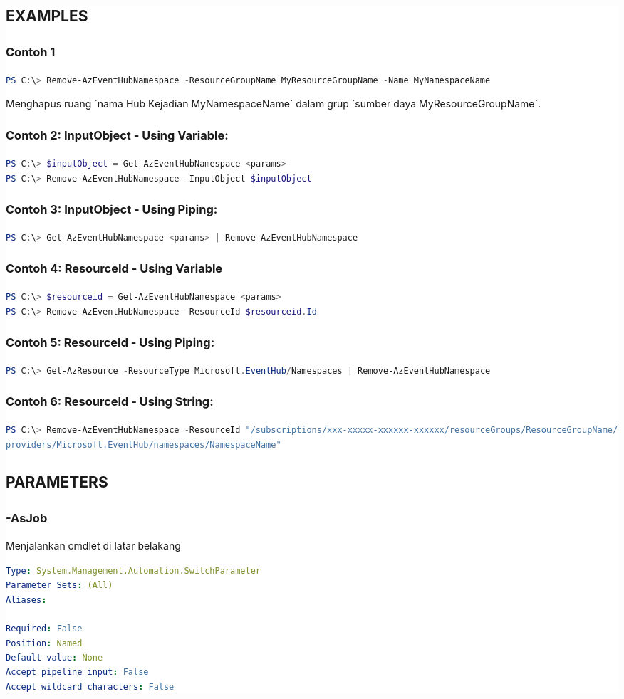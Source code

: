 ## EXAMPLES

### Contoh 1
```powershell
PS C:\> Remove-AzEventHubNamespace -ResourceGroupName MyResourceGroupName -Name MyNamespaceName
```

Menghapus ruang \`nama Hub Kejadian MyNamespaceName\` dalam grup \`sumber daya MyResourceGroupName\`.

### Contoh 2: InputObject - Using Variable:
```powershell
PS C:\> $inputObject = Get-AzEventHubNamespace <params> 
PS C:\> Remove-AzEventHubNamespace -InputObject $inputObject
```

### Contoh 3: InputObject - Using Piping:
```powershell
PS C:\> Get-AzEventHubNamespace <params> | Remove-AzEventHubNamespace
```

### Contoh 4: ResourceId - Using Variable
```powershell
PS C:\> $resourceid = Get-AzEventHubNamespace <params>
PS C:\> Remove-AzEventHubNamespace -ResourceId $resourceid.Id
```

### Contoh 5: ResourceId - Using Piping:
```powershell
PS C:\> Get-AzResource -ResourceType Microsoft.EventHub/Namespaces | Remove-AzEventHubNamespace
```

### Contoh 6: ResourceId - Using String:
```powershell
PS C:\> Remove-AzEventHubNamespace -ResourceId "/subscriptions/xxx-xxxxx-xxxxxx-xxxxxx/resourceGroups/ResourceGroupName/providers/Microsoft.EventHub/namespaces/NamespaceName"
```

## PARAMETERS

### -AsJob
Menjalankan cmdlet di latar belakang

```yaml
Type: System.Management.Automation.SwitchParameter
Parameter Sets: (All)
Aliases:

Required: False
Position: Named
Default value: None
Accept pipeline input: False
Accept wildcard characters: False
```
